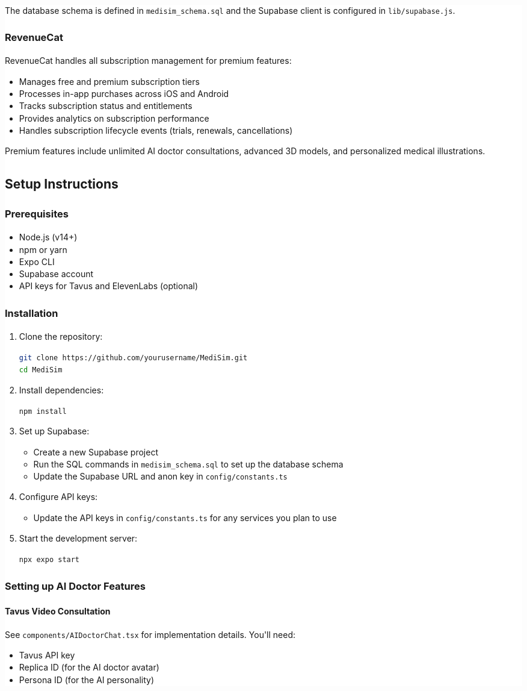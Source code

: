 The database schema is defined in `medisim_schema.sql` and the Supabase client is configured in `lib/supabase.js`.

### RevenueCat
RevenueCat handles all subscription management for premium features:
- Manages free and premium subscription tiers
- Processes in-app purchases across iOS and Android
- Tracks subscription status and entitlements
- Provides analytics on subscription performance
- Handles subscription lifecycle events (trials, renewals, cancellations)

Premium features include unlimited AI doctor consultations, advanced 3D models, and personalized medical illustrations.

## Setup Instructions

### Prerequisites
- Node.js (v14+)
- npm or yarn
- Expo CLI
- Supabase account
- API keys for Tavus and ElevenLabs (optional)

### Installation

1. Clone the repository:
   ```bash
   git clone https://github.com/yourusername/MediSim.git
   cd MediSim
   ```

2. Install dependencies:
   ```bash
   npm install
   ```

3. Set up Supabase:
   - Create a new Supabase project
   - Run the SQL commands in `medisim_schema.sql` to set up the database schema
   - Update the Supabase URL and anon key in `config/constants.ts`

4. Configure API keys:
   - Update the API keys in `config/constants.ts` for any services you plan to use

5. Start the development server:
   ```bash
   npx expo start
   ```

### Setting up AI Doctor Features

#### Tavus Video Consultation
See `components/AIDoctorChat.tsx` for implementation details. You'll need:
- Tavus API key
- Replica ID (for the AI doctor avatar)
- Persona ID (for the AI personality)
